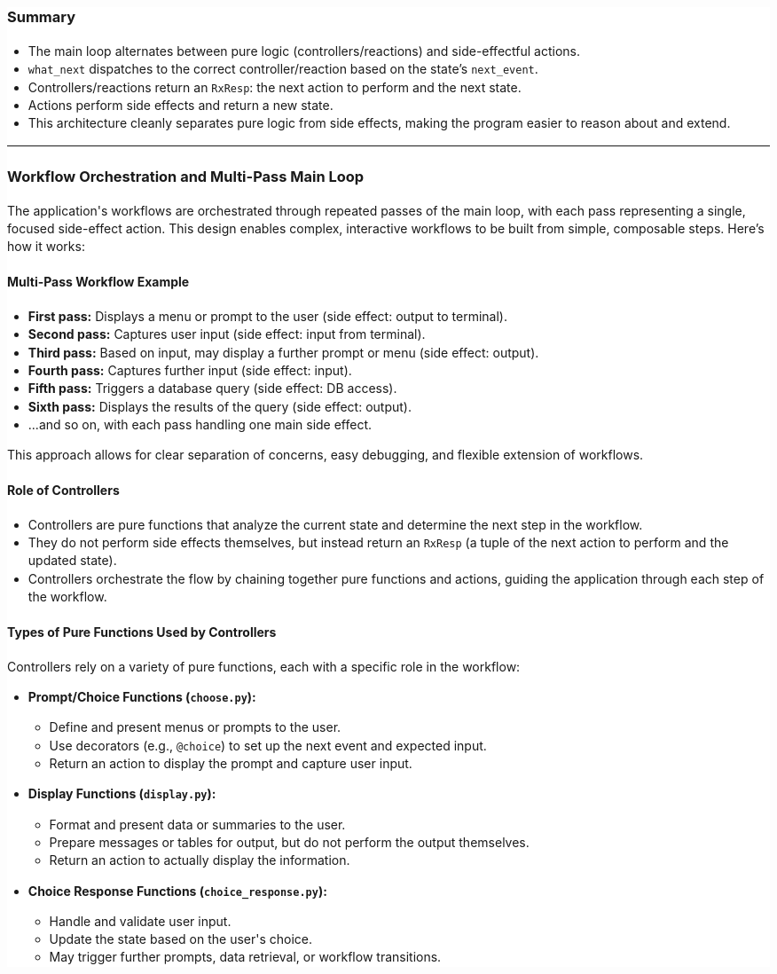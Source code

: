 ### Summary
- The main loop alternates between pure logic (controllers/reactions) and side-effectful actions.
- `what_next` dispatches to the correct controller/reaction based on the state’s `next_event`.
- Controllers/reactions return an `RxResp`: the next action to perform and the next state.
- Actions perform side effects and return a new state.
- This architecture cleanly separates pure logic from side effects, making the program easier to reason about and extend.

---

### Workflow Orchestration and Multi-Pass Main Loop

The application's workflows are orchestrated through repeated passes of the main loop, with each pass representing a single, focused side-effect action. This design enables complex, interactive workflows to be built from simple, composable steps. Here’s how it works:

#### Multi-Pass Workflow Example
- **First pass:** Displays a menu or prompt to the user (side effect: output to terminal).
- **Second pass:** Captures user input (side effect: input from terminal).
- **Third pass:** Based on input, may display a further prompt or menu (side effect: output).
- **Fourth pass:** Captures further input (side effect: input).
- **Fifth pass:** Triggers a database query (side effect: DB access).
- **Sixth pass:** Displays the results of the query (side effect: output).
- ...and so on, with each pass handling one main side effect.

This approach allows for clear separation of concerns, easy debugging, and flexible extension of workflows.

#### Role of Controllers
- Controllers are pure functions that analyze the current state and determine the next step in the workflow.
- They do not perform side effects themselves, but instead return an `RxResp` (a tuple of the next action to perform and the updated state).
- Controllers orchestrate the flow by chaining together pure functions and actions, guiding the application through each step of the workflow.

#### Types of Pure Functions Used by Controllers
Controllers rely on a variety of pure functions, each with a specific role in the workflow:

- **Prompt/Choice Functions (`choose.py`):**
  - Define and present menus or prompts to the user.
  - Use decorators (e.g., `@choice`) to set up the next event and expected input.
  - Return an action to display the prompt and capture user input.

- **Display Functions (`display.py`):**
  - Format and present data or summaries to the user.
  - Prepare messages or tables for output, but do not perform the output themselves.
  - Return an action to actually display the information.

- **Choice Response Functions (`choice_response.py`):**
  - Handle and validate user input.
  - Update the state based on the user's choice.
  - May trigger further prompts, data retrieval, or workflow transitions.
